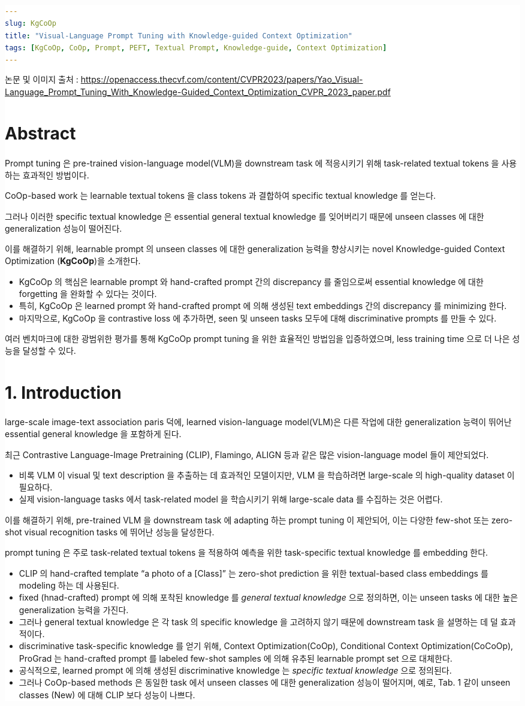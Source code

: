 ```yaml
---
slug: KgCoOp
title: "Visual-Language Prompt Tuning with Knowledge-guided Context Optimization"
tags: [KgCoOp, CoOp, Prompt, PEFT, Textual Prompt, Knowledge-guide, Context Optimization]
---
```


논문 및 이미지 출처 : <https://openaccess.thecvf.com/content/CVPR2023/papers/Yao_Visual-Language_Prompt_Tuning_With_Knowledge-Guided_Context_Optimization_CVPR_2023_paper.pdf>

# Abstract

Prompt tuning 은 pre-trained vision-language model(VLM)을 downstream task 에 적응시키기 위해 task-related textual tokens 을 사용하는 효과적인 방법이다.

CoOp-based work 는 learnable textual tokens 을 class tokens 과 결합하여 specific textual knowledge 를 얻는다.

그러나 이러한 specific textual knowledge 은 essential general textual knowledge 를 잊어버리기 때문에 unseen classes 에 대한 generalization 성능이 떨어진다.

이를 해결하기 위해, learnable prompt 의 unseen classes 에 대한 generalization 능력을 향상시키는 novel Knowledge-guided Context Optimization (**KgCoOp**)을 소개한다. 

- KgCoOp 의 핵심은 learnable prompt 와 hand-crafted prompt 간의 discrepancy 를 줄임으로써 essential knowledge 에 대한 forgetting 을 완화할 수 있다는 것이다.
- 특히, KgCoOp 은 learned prompt 와 hand-crafted prompt 에 의해 생성된 text embeddings 간의 discrepancy 를 minimizing 한다.
- 마지막으로, KgCoOp 을 contrastive loss 에 추가하면, seen 및 unseen tasks 모두에 대해 discriminative prompts 를 만들 수 있다.

여러 벤치마크에 대한 광범위한 평가를 통해 KgCoOp prompt tuning 을 위한 효율적인 방법임을 입증하였으며, less training time 으로 더 나은 성능을 달성할 수 있다.

# 1. Introduction

large-scale image-text association paris 덕에, learned vision-language model(VLM)은 다른 작업에 대한 generalization 능력이 뛰어난 essential general knowledge 을 포함하게 된다.

최근 Contrastive Language-Image Pretraining (CLIP), Flamingo, ALIGN 등과 같은 많은 vision-language model 들이 제안되었다.

- 비록 VLM 이 visual 및 text description 을 추출하는 데 효과적인 모델이지만, VLM 을 학습하려면 large-scale 의 high-quality dataset 이 필요하다.
- 실제 vision-language tasks 에서 task-related model 을 학습시키기 위해 large-scale data 를 수집하는 것은 어렵다.

이를 해결하기 위해, pre-trained VLM 을 downstream task 에 adapting 하는 prompt tuning 이 제안되어, 이는 다양한 few-shot 또는 zero-shot visual recognition tasks 에 뛰어난 성능을 달성한다.

prompt tuning 은 주로 task-related textual tokens 을 적용하여 예측을 위한 task-specific textual knowledge 를 embedding 한다.

- CLIP 의 hand-crafted template “a photo of a [Class]” 는 zero-shot prediction 을 위한 textual-based class embeddings 를 modeling 하는 데 사용된다.
- fixed (hnad-crafted) prompt 에 의해 포착된 knowledge 를 _general textual knowledge_ 으로 정의하면, 이는 unseen tasks 에 대한 높은 generalization 능력을 가진다.
- 그러나 general textual knowledge 은 각 task 의 specific knowledge 을 고려하지 않기 때문에 downstream task 을 설명하는 데 덜 효과적이다.
- discriminative task-specific knowledge 를 얻기 위해, Context Optimization(CoOp), Conditional Context Optimization(CoCoOp), ProGrad 는 hand-crafted prompt 를 labeled few-shot samples 에 의해 유추된 learnable prompt set 으로 대체한다.
- 공식적으로, learned prompt 에 의해 생성된 discriminative knowledge 는 _specific textual knowledge_ 으로 정의된다.
- 그러나 CoOp-based methods 은 동일한 task 에서 unseen classes 에 대한 generalization 성능이 떨어지며, 예로, Tab. 1 같이 unseen classes (New) 에 대해 CLIP 보다 성능이 나쁘다.
